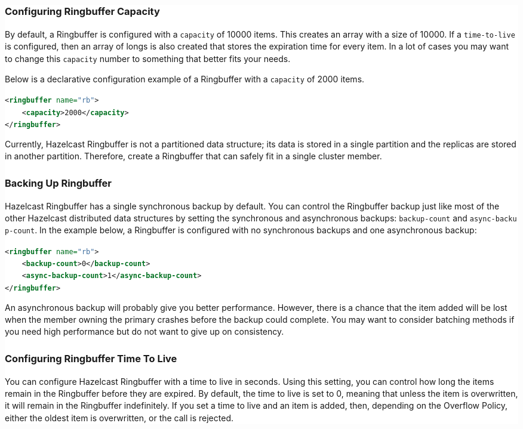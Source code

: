 
### Configuring Ringbuffer Capacity

By default, a Ringbuffer is configured with a `capacity` of 10000 items. This creates an array with a size of 10000. If 
a `time-to-live` is configured, then an array of longs is also created that stores the expiration time for every item. 
In a lot of cases you may want to change this `capacity` number to something that better fits your needs. 

Below is a declarative configuration example of a Ringbuffer with a `capacity` of 2000 items.

```xml
<ringbuffer name="rb">
    <capacity>2000</capacity>
</ringbuffer>
```

Currently, Hazelcast Ringbuffer is not a partitioned data structure; its data is stored in a single partition and the replicas
 are stored in another partition. Therefore, create a Ringbuffer that can safely fit in a single cluster member. 


### Backing Up Ringbuffer

Hazelcast Ringbuffer has a single synchronous backup by default. You can control the Ringbuffer backup just like most of the other Hazelcast 
distributed data structures by setting the synchronous and asynchronous backups: `backup-count` and `async-backup-count`. In the example below, a Ringbuffer is configured with no
synchronous backups and one asynchronous backup:

```xml
<ringbuffer name="rb">
    <backup-count>0</backup-count>
    <async-backup-count>1</async-backup-count>
</ringbuffer>
```

An asynchronous backup will probably give you better performance. However, there is a chance that the item added will be lost 
when the member owning the primary crashes before the backup could complete. You may want to consider batching
methods if you need high performance but do not want to give up on consistency.


### Configuring Ringbuffer Time To Live

You can configure Hazelcast Ringbuffer with a time to live in seconds. Using this setting, you can control how long the items remain in 
the Ringbuffer before they are expired. By default, the time to live is set to 0, meaning that unless the item is overwritten, 
it will remain in the Ringbuffer indefinitely. If you set a time to live and an item is added, then, depending on the Overflow Policy, 
either the oldest item is overwritten, or the call is rejected. 
